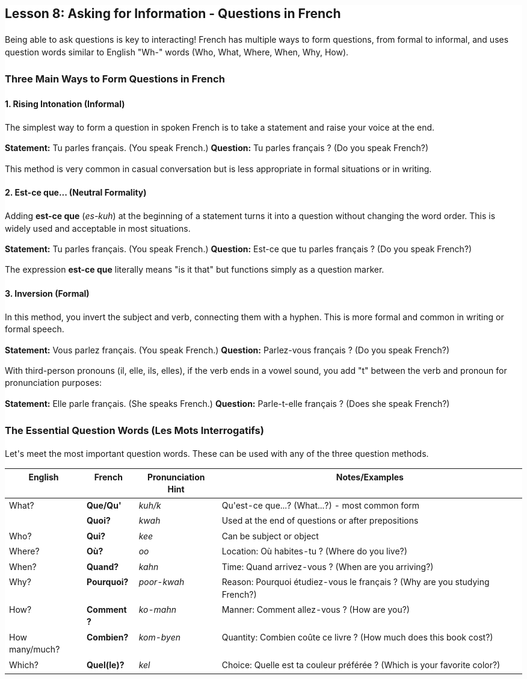 
## Lesson 8: Asking for Information - Questions in French

Being able to ask questions is key to interacting! French has multiple ways to form questions, from formal to informal, and uses question words similar to English "Wh-" words (Who, What, Where, When, Why, How).

### Three Main Ways to Form Questions in French

#### 1. Rising Intonation (Informal)

The simplest way to form a question in spoken French is to take a statement and raise your voice at the end.

**Statement:** Tu parles français. (You speak French.)
**Question:** Tu parles français ? (Do you speak French?)

This method is very common in casual conversation but is less appropriate in formal situations or in writing.

#### 2. Est-ce que... (Neutral Formality)

Adding **est-ce que** (*es-kuh*) at the beginning of a statement turns it into a question without changing the word order. This is widely used and acceptable in most situations.

**Statement:** Tu parles français. (You speak French.)
**Question:** Est-ce que tu parles français ? (Do you speak French?)

The expression **est-ce que** literally means "is it that" but functions simply as a question marker.

#### 3. Inversion (Formal)

In this method, you invert the subject and verb, connecting them with a hyphen. This is more formal and common in writing or formal speech.

**Statement:** Vous parlez français. (You speak French.)
**Question:** Parlez-vous français ? (Do you speak French?)

With third-person pronouns (il, elle, ils, elles), if the verb ends in a vowel sound, you add "t" between the verb and pronoun for pronunciation purposes:

**Statement:** Elle parle français. (She speaks French.)
**Question:** Parle-t-elle français ? (Does she speak French?)

### The Essential Question Words (Les Mots Interrogatifs)

Let's meet the most important question words. These can be used with any of the three question methods.

| English      | French   | Pronunciation Hint  | Notes/Examples                                         |
|--------------|----------|---------------------|--------------------------------------------------------|
| What?        | **Que/Qu'**| *kuh/k*           | Qu'est-ce que...? (What...?) - most common form       |
|              | **Quoi?**| *kwah*              | Used at the end of questions or after prepositions    |
| Who?         | **Qui?** | *kee*               | Can be subject or object                              |
| Where?       | **Où?**  | *oo*                | Location: Où habites-tu ? (Where do you live?)        |
| When?        | **Quand?**| *kahn*             | Time: Quand arrivez-vous ? (When are you arriving?)   |
| Why?         | **Pourquoi?**| *poor-kwah*     | Reason: Pourquoi étudiez-vous le français ? (Why are you studying French?) |
| How?         | **Comment?**| *ko-mahn*        | Manner: Comment allez-vous ? (How are you?)           |
| How many/much?| **Combien?**| *kom-byen*      | Quantity: Combien coûte ce livre ? (How much does this book cost?) |
| Which?       | **Quel(le)?**| *kel*           | Choice: Quelle est ta couleur préférée ? (Which is your favorite color?) |

